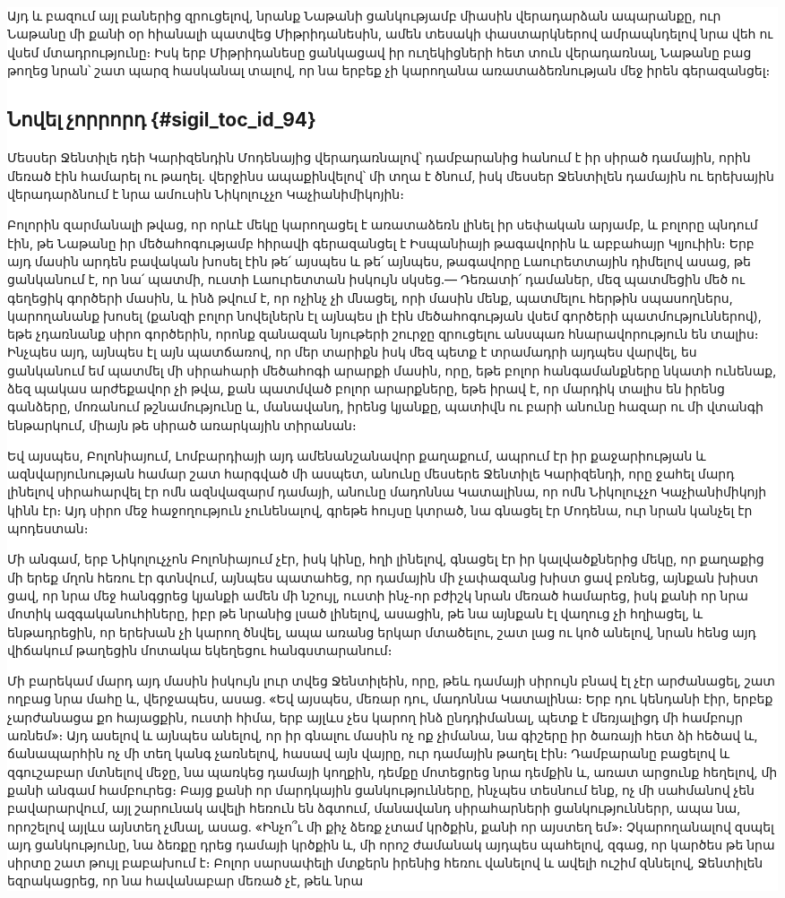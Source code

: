 Այդ և բազում այլ բաներից զրուցելով, նրանք Նաթանի ցանկությամբ միասին
վերադարձան ապարանքը, ուր Նաթանը մի քանի օր հիանալի պատվեց Միթրիդանեսին,
ամեն տեսակի փաստարկներով ամրապնդելով նրա վեհ ու վսեմ մտադրությունը։ Իսկ
երբ Միթրիդանեսը ցանկացավ իր ուղեկիցների հետ տուն վերադառնալ, Նաթանը բաց
թողեց նրան՝ շատ պարզ հասկանալ տալով, որ նա երբեք չի կարողանա
առատաձեռնության մեջ իրեն գերազանցել։

## Նովել չորրորդ {#sigil_toc_id_94}

Մեսսեր Ջենտիլե դեի Կարիզենդին Մոդենայից վերադառնալով՝ դամբարանից հանում
է իր սիրած դամային, որին մեռած էին համարել ու թաղել. վերջինս
ապաքինվելով՝ մի տղա է ծնում, իսկ մեսսեր Ջենտիլեն դամային ու երեխային
վերադարձնում է նրա ամուսին Նիկոլուչչո Կաչիանիմիկոյին։

Բոլորին զարմանալի թվաց, որ որևէ մեկը կարողացել է առատաձեռն լինել իր
սեփական արյամբ, և բոլորը պնդում էին, թե Նաթանը իր մեծահոգությամբ հիրավի
գերազանցել է Իսպանիայի թագավորին և աբբահայր Կլյուիին։ Երբ այդ մասին
արդեն բավական խոսել էին թե՛ այսպես և թե՛ այնպես, թագավորը Լաուրետտային
դիմելով ասաց, թե ցանկանում է, որ նա՛ պատմի, ուստի Լաուրետտան իսկույն
սկսեց.— Դեռատի՛ դամաներ, մեզ պատմեցին մեծ ու գեղեցիկ գործերի մասին, և
ինձ թվում է, որ ոչինչ չի մնացել, որի մասին մենք, պատմելու հերթին
սպասողներս, կարողանանք խոսել (քանզի բոլոր նովելներն էլ այնպես լի էին
մեծահոգության վսեմ գործերի պատմություններով), եթե չդառնանք սիրո
գործերին, որոնք զանազան նյութերի շուրջը զրուցելու անսպառ հնարավորություն
են տալիս։ Ինչպես այդ, այնպես էլ այն պատճառով, որ մեր տարիքն իսկ մեզ պետք
է տրամադրի այդպես վարվել, ես ցանկանում եմ պատմել մի սիրահարի մեծահոգի
արարքի մասին, որը, եթե բոլոր հանգամանքները նկատի ունենաք, ձեզ պակաս
արժեքավոր չի թվա, քան պատմված բոլոր արարքները, եթե իրավ է, որ մարդիկ
տալիս են իրենց գանձերը, մոռանում թշնամությունը և, մանավանդ, իրենց
կյանքը, պատիվն ու բարի անունը հազար ու մի վտանգի ենթարկում, միայն թե
սիրած առարկային տիրանան։

Եվ այսպես, Բոլոնիայում, Լոմբարդիայի այդ ամենանշանավոր քաղաքում, ապրում
էր իր քաջարիության և ազնվարյունության համար շատ հարգված մի ասպետ, անունը
մեսսերե Ջենտիլե Կարիզենդի, որը ջահել մարդ լինելով սիրահարվել էր ոմն
ազնվազարմ դամայի, անունը մադոննա Կատալինա, որ ոմն Նիկոլուչչո
Կաչիանիմիկոյի կինն էր։ Այդ սիրո մեջ հաջողություն չունենալով, գրեթե
հույսը կտրած, նա գնացել էր Մոդենա, ուր նրան կանչել էր պոդեստան։

Մի անգամ, երբ Նիկոլուչչոն Բոլոնիայում չէր, իսկ կինը, հղի լինելով, գնացել
էր իր կալվածքներից մեկը, որ քաղաքից մի երեք մղոն հեռու էր գտնվում,
այնպես պատահեց, որ դամային մի չափազանց խիստ ցավ բռնեց, այնքան խիստ ցավ,
որ նրա մեջ հանգցրեց կյանքի ամեն մի նշույլ, ուստի ինչ֊որ բժիշկ նրան մեռած
համարեց, իսկ քանի որ նրա մոտիկ ազգականուհիները, իբր թե նրանից լսած
լինելով, ասացին, թե նա այնքան էլ վաղուց չի հղիացել, և ենթադրեցին, որ
երեխան չի կարող ծնվել, ապա առանց երկար մտածելու, շատ լաց ու կոծ անելով,
նրան հենց այդ վիճակում թաղեցին մոտակա եկեղեցու հանգստարանում։

Մի բարեկամ մարդ այդ մասին իսկույն լուր տվեց Ջենտիլեին, որը, թեև դամայի
սիրույն բնավ էլ չէր արժանացել, շատ ողբաց նրա մահը և, վերջապես, ասաց. «Եվ
այսպես, մեռար դու, մադոննա Կատալինա։ Երբ դու կենդանի էիր, երբեք
չարժանացա քո հայացքին, ուստի հիմա, երբ այլևս չես կարող ինձ ընդդիմանալ,
պետք է մեռյալիցդ մի համբույր առնեմ»։ Այդ ասելով և այնպես անելով, որ իր
գնալու մասին ոչ ոք չիմանա, նա գիշերը իր ծառայի հետ ձի հեծավ և,
ճանապարհին ոչ մի տեղ կանգ չառնելով, հասավ այն վայրը, ուր դամային թաղել
էին։ Դամբարանը բացելով և զգուշաբար մտնելով մեջը, նա պառկեց դամայի
կողքին, դեմքը մոտեցրեց նրա դեմքին և, առատ արցունք հեղելով, մի քանի անգամ
համբուրեց։ Բայց քանի որ մարդկային ցանկությունները, ինչպես տեսնում ենք,
ոչ մի սահմանով չեն բավարարվում, այլ շարունակ ավելի հեռուն են ձգտում,
մանավանդ սիրահարների ցանկություններր, ապա նա, որոշելով այլևս այնտեղ
չմնալ, ասաց. «Ինչո՞ւ մի քիչ ձեռք չտամ կրծքին, քանի որ այստեղ եմ»։
Չկարողանալով զսպել այդ ցանկությունը, նա ձեռքը դրեց դամայի կրծքին և, մի
որոշ ժամանակ այդպես պահելով, զգաց, որ կարծես թե նրա սիրտը շատ թույլ
բաբախում է։ Բոլոր սարսափելի մտքերն իրենից հեռու վանելով և ավելի ուշիմ
զննելով, Ջենտիլեն եզրակացրեց, որ նա հավանաբար մեռած չէ, թեև նրա